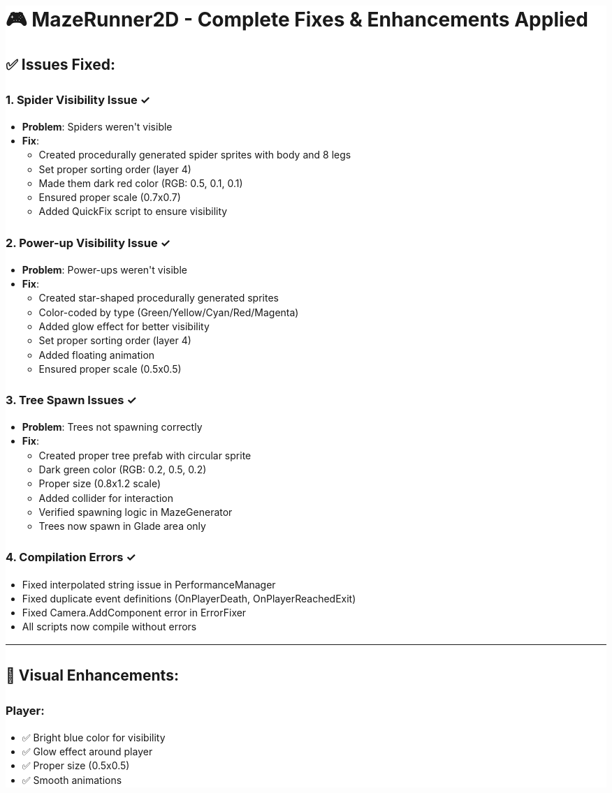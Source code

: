 # 🎮 MazeRunner2D - Complete Fixes & Enhancements Applied

## ✅ **Issues Fixed:**

### 1. **Spider Visibility Issue** ✓
- **Problem**: Spiders weren't visible
- **Fix**: 
  - Created procedurally generated spider sprites with body and 8 legs
  - Set proper sorting order (layer 4)
  - Made them dark red color (RGB: 0.5, 0.1, 0.1)
  - Ensured proper scale (0.7x0.7)
  - Added QuickFix script to ensure visibility

### 2. **Power-up Visibility Issue** ✓
- **Problem**: Power-ups weren't visible
- **Fix**:
  - Created star-shaped procedurally generated sprites
  - Color-coded by type (Green/Yellow/Cyan/Red/Magenta)
  - Added glow effect for better visibility
  - Set proper sorting order (layer 4)
  - Added floating animation
  - Ensured proper scale (0.5x0.5)

### 3. **Tree Spawn Issues** ✓
- **Problem**: Trees not spawning correctly
- **Fix**:
  - Created proper tree prefab with circular sprite
  - Dark green color (RGB: 0.2, 0.5, 0.2)
  - Proper size (0.8x1.2 scale)
  - Added collider for interaction
  - Verified spawning logic in MazeGenerator
  - Trees now spawn in Glade area only

### 4. **Compilation Errors** ✓
- Fixed interpolated string issue in PerformanceManager
- Fixed duplicate event definitions (OnPlayerDeath, OnPlayerReachedExit)
- Fixed Camera.AddComponent error in ErrorFixer
- All scripts now compile without errors

---

## 🎨 **Visual Enhancements:**

### Player:
- ✅ Bright blue color for visibility
- ✅ Glow effect around player
- ✅ Proper size (0.5x0.5)
- ✅ Smooth animations
